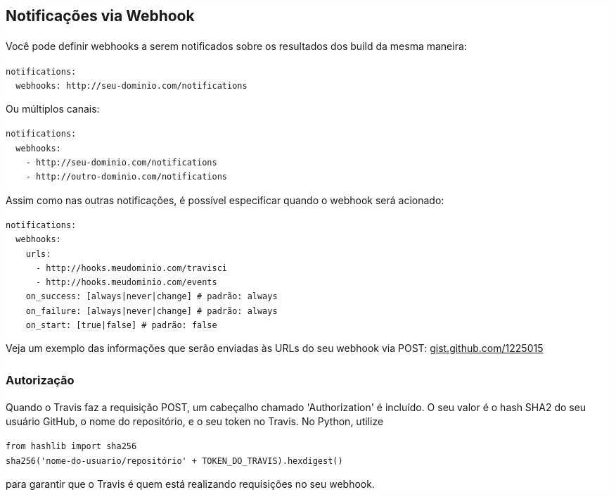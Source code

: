 ## Notificações via Webhook

Você pode definir webhooks a serem notificados sobre os resultados dos build da mesma maneira:

    notifications:
      webhooks: http://seu-dominio.com/notifications

Ou múltiplos canais:

    notifications:
      webhooks:
        - http://seu-dominio.com/notifications
        - http://outro-dominio.com/notifications

Assim como nas outras notificações, é possível especificar quando o webhook será acionado:

    notifications:
      webhooks:
        urls:
          - http://hooks.meudominio.com/travisci
          - http://hooks.meudominio.com/events
        on_success: [always|never|change] # padrão: always
        on_failure: [always|never|change] # padrão: always
        on_start: [true|false] # padrão: false

Veja um exemplo das informações que serão enviadas às URLs do seu webhook via POST: [gist.github.com/1225015](https://gist.github.com/1225015)

### Autorização

Quando o Travis faz a requisição POST, um cabeçalho chamado 'Authorization' é incluído. O seu valor é o hash SHA2 do seu usuário GitHub, o nome do repositório, e o seu token no Travis.
No Python, utilize

    from hashlib import sha256
    sha256('nome-do-usuario/repositório' + TOKEN_DO_TRAVIS).hexdigest()

para garantir que o Travis é quem está realizando requisições no seu webhook.
